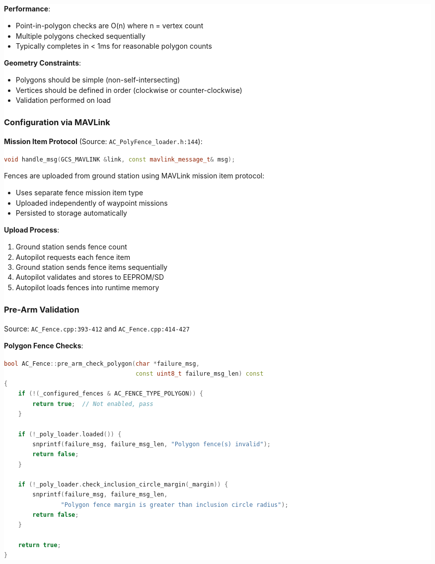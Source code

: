 **Performance**:
- Point-in-polygon checks are O(n) where n = vertex count
- Multiple polygons checked sequentially
- Typically completes in < 1ms for reasonable polygon counts

**Geometry Constraints**:
- Polygons should be simple (non-self-intersecting)
- Vertices should be defined in order (clockwise or counter-clockwise)
- Validation performed on load

### Configuration via MAVLink

**Mission Item Protocol** (Source: `AC_PolyFence_loader.h:144`):
```cpp
void handle_msg(GCS_MAVLINK &link, const mavlink_message_t& msg);
```

Fences are uploaded from ground station using MAVLink mission item protocol:
- Uses separate fence mission item type
- Uploaded independently of waypoint missions
- Persisted to storage automatically

**Upload Process**:
1. Ground station sends fence count
2. Autopilot requests each fence item
3. Ground station sends fence items sequentially
4. Autopilot validates and stores to EEPROM/SD
5. Autopilot loads fences into runtime memory

### Pre-Arm Validation

Source: `AC_Fence.cpp:393-412` and `AC_Fence.cpp:414-427`

**Polygon Fence Checks**:
```cpp
bool AC_Fence::pre_arm_check_polygon(char *failure_msg, 
                                     const uint8_t failure_msg_len) const
{
    if (!(_configured_fences & AC_FENCE_TYPE_POLYGON)) {
        return true;  // Not enabled, pass
    }
    
    if (!_poly_loader.loaded()) {
        snprintf(failure_msg, failure_msg_len, "Polygon fence(s) invalid");
        return false;
    }
    
    if (!_poly_loader.check_inclusion_circle_margin(_margin)) {
        snprintf(failure_msg, failure_msg_len, 
                "Polygon fence margin is greater than inclusion circle radius");
        return false;
    }
    
    return true;
}
```
